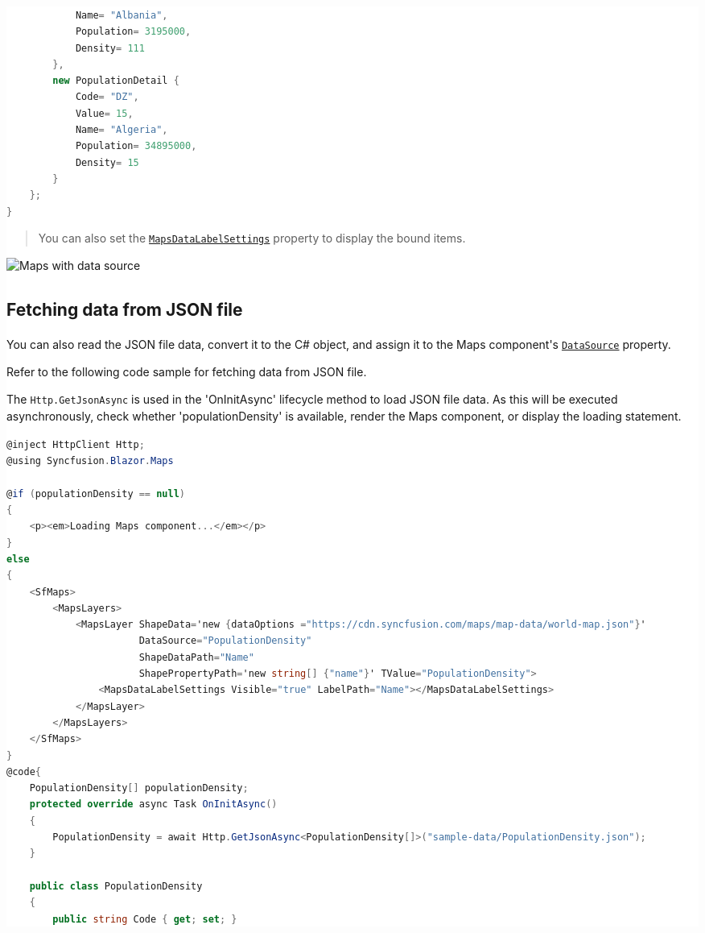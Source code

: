 ```csharp
            Name= "Albania",
            Population= 3195000,
            Density= 111
        },
        new PopulationDetail {
            Code= "DZ",
            Value= 15,
            Name= "Algeria",
            Population= 34895000,
            Density= 15
        }
    };
}
```

> You can also set the [`MapsDataLabelSettings`](https://help.syncfusion.com/cr/aspnetcore-blazor/Syncfusion.Blazor.Maps.MapsDataLabelSettings.html) property to display the bound items.

![Maps with data source](./images/populatedata/Populatedata.png)

## Fetching data from JSON file

You can also read the JSON file data, convert it to the C# object, and assign it to the Maps component's [`DataSource`](https://help.syncfusion.com/cr/blazor/Syncfusion.Blazor.Maps.MapsLayer.html#Syncfusion_Blazor_Maps_MapsLayer_DataSource) property.

Refer to the following code sample for fetching  data from JSON file.

The `Http.GetJsonAsync` is used in the 'OnInitAsync' lifecycle method to load JSON file data. As this will be executed asynchronously, check whether 'populationDensity' is available, render the Maps component, or display the loading statement.

```csharp
@inject HttpClient Http;
@using Syncfusion.Blazor.Maps

@if (populationDensity == null)
{
    <p><em>Loading Maps component...</em></p>
}
else
{
    <SfMaps>
        <MapsLayers>
            <MapsLayer ShapeData='new {dataOptions ="https://cdn.syncfusion.com/maps/map-data/world-map.json"}'
                       DataSource="PopulationDensity"
                       ShapeDataPath="Name"
                       ShapePropertyPath='new string[] {"name"}' TValue="PopulationDensity">
                <MapsDataLabelSettings Visible="true" LabelPath="Name"></MapsDataLabelSettings>
            </MapsLayer>
        </MapsLayers>
    </SfMaps>
}
@code{
    PopulationDensity[] populationDensity;
    protected override async Task OnInitAsync()
    {
        PopulationDensity = await Http.GetJsonAsync<PopulationDensity[]>("sample-data/PopulationDensity.json");
    }

    public class PopulationDensity
    {
        public string Code { get; set; }
```